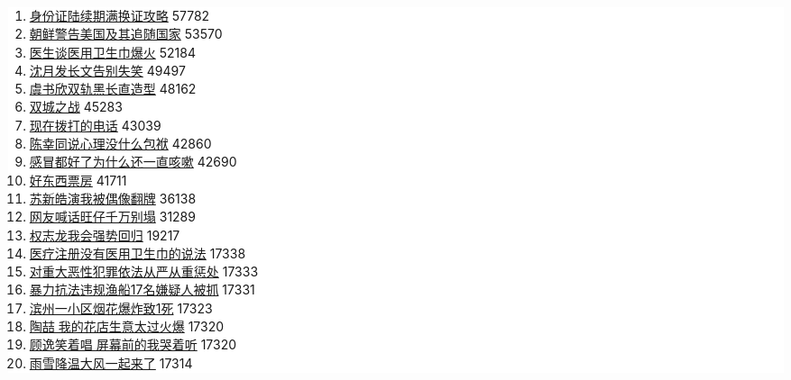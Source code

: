 1. [身份证陆续期满换证攻略](https://s.weibo.com/weibo?q=%23%E8%BA%AB%E4%BB%BD%E8%AF%81%E9%99%86%E7%BB%AD%E6%9C%9F%E6%BB%A1%E6%8D%A2%E8%AF%81%E6%94%BB%E7%95%A5%23&t=31&band_rank=26&Refer=top) 57782
1. [朝鲜警告美国及其追随国家](https://s.weibo.com/weibo?q=%23%E6%9C%9D%E9%B2%9C%E8%AD%A6%E5%91%8A%E7%BE%8E%E5%9B%BD%E5%8F%8A%E5%85%B6%E8%BF%BD%E9%9A%8F%E5%9B%BD%E5%AE%B6%23&t=31&band_rank=6&Refer=top) 53570
1. [医生谈医用卫生巾爆火](https://s.weibo.com/weibo?q=%23%E5%8C%BB%E7%94%9F%E8%B0%88%E5%8C%BB%E7%94%A8%E5%8D%AB%E7%94%9F%E5%B7%BE%E7%88%86%E7%81%AB%23&t=31&band_rank=27&Refer=top) 52184
1. [沈月发长文告别失笑](https://s.weibo.com/weibo?q=%E6%B2%88%E6%9C%88%E5%8F%91%E9%95%BF%E6%96%87%E5%91%8A%E5%88%AB%E5%A4%B1%E7%AC%91&t=31&band_rank=30&Refer=top) 49497
1. [虞书欣双轨黑长直造型](https://s.weibo.com/weibo?q=%23%E8%99%9E%E4%B9%A6%E6%AC%A3%E5%8F%8C%E8%BD%A8%E9%BB%91%E9%95%BF%E7%9B%B4%E9%80%A0%E5%9E%8B%23&t=31&band_rank=33&Refer=top) 48162
1. [双城之战](https://s.weibo.com/weibo?q=%E5%8F%8C%E5%9F%8E%E4%B9%8B%E6%88%98&t=31&band_rank=36&Refer=top) 45283
1. [现在拨打的电话](https://s.weibo.com/weibo?q=%23%E7%8E%B0%E5%9C%A8%E6%8B%A8%E6%89%93%E7%9A%84%E7%94%B5%E8%AF%9D%23&t=31&band_rank=38&Refer=top) 43039
1. [陈幸同说心理没什么包袱](https://s.weibo.com/weibo?q=%23%E9%99%88%E5%B9%B8%E5%90%8C%E8%AF%B4%E5%BF%83%E7%90%86%E6%B2%A1%E4%BB%80%E4%B9%88%E5%8C%85%E8%A2%B1%23&t=31&band_rank=39&Refer=top) 42860
1. [感冒都好了为什么还一直咳嗽](https://s.weibo.com/weibo?q=%23%E6%84%9F%E5%86%92%E9%83%BD%E5%A5%BD%E4%BA%86%E4%B8%BA%E4%BB%80%E4%B9%88%E8%BF%98%E4%B8%80%E7%9B%B4%E5%92%B3%E5%97%BD%23&t=31&band_rank=40&Refer=top) 42690
1. [好东西票房](https://s.weibo.com/weibo?q=%23%E5%A5%BD%E4%B8%9C%E8%A5%BF%E7%A5%A8%E6%88%BF%23&t=31&band_rank=42&Refer=top) 41711
1. [苏新皓演我被偶像翻牌](https://s.weibo.com/weibo?q=%23%E8%8B%8F%E6%96%B0%E7%9A%93%E6%BC%94%E6%88%91%E8%A2%AB%E5%81%B6%E5%83%8F%E7%BF%BB%E7%89%8C%23&t=31&band_rank=45&Refer=top) 36138
1. [网友喊话旺仔千万别塌](https://s.weibo.com/weibo?q=%23%E7%BD%91%E5%8F%8B%E5%96%8A%E8%AF%9D%E6%97%BA%E4%BB%94%E5%8D%83%E4%B8%87%E5%88%AB%E5%A1%8C%23&t=31&band_rank=15&Refer=top) 31289
1. [权志龙我会强势回归](https://s.weibo.com/weibo?q=%23%E6%9D%83%E5%BF%97%E9%BE%99%E6%88%91%E4%BC%9A%E5%BC%BA%E5%8A%BF%E5%9B%9E%E5%BD%92%23&t=31&band_rank=30&Refer=top) 19217
1. [医疗注册没有医用卫生巾的说法](https://s.weibo.com/weibo?q=%23%E5%8C%BB%E7%96%97%E6%B3%A8%E5%86%8C%E6%B2%A1%E6%9C%89%E5%8C%BB%E7%94%A8%E5%8D%AB%E7%94%9F%E5%B7%BE%E7%9A%84%E8%AF%B4%E6%B3%95%23&t=31&band_rank=37&Refer=top) 17338
1. [对重大恶性犯罪依法从严从重惩处](https://s.weibo.com/weibo?q=%23%E5%AF%B9%E9%87%8D%E5%A4%A7%E6%81%B6%E6%80%A7%E7%8A%AF%E7%BD%AA%E4%BE%9D%E6%B3%95%E4%BB%8E%E4%B8%A5%E4%BB%8E%E9%87%8D%E6%83%A9%E5%A4%84%23&t=31&band_rank=40&Refer=top) 17333
1. [暴力抗法违规渔船17名嫌疑人被抓](https://s.weibo.com/weibo?q=%23%E6%9A%B4%E5%8A%9B%E6%8A%97%E6%B3%95%E8%BF%9D%E8%A7%84%E6%B8%94%E8%88%B917%E5%90%8D%E5%AB%8C%E7%96%91%E4%BA%BA%E8%A2%AB%E6%8A%93%23&t=31&band_rank=41&Refer=top) 17331
1. [滨州一小区烟花爆炸致1死](https://s.weibo.com/weibo?q=%23%E6%BB%A8%E5%B7%9E%E4%B8%80%E5%B0%8F%E5%8C%BA%E7%83%9F%E8%8A%B1%E7%88%86%E7%82%B8%E8%87%B41%E6%AD%BB%23&t=31&band_rank=45&Refer=top) 17323
1. [陶喆 我的花店生意太过火爆](https://s.weibo.com/weibo?q=%E9%99%B6%E5%96%86%20%E6%88%91%E7%9A%84%E8%8A%B1%E5%BA%97%E7%94%9F%E6%84%8F%E5%A4%AA%E8%BF%87%E7%81%AB%E7%88%86&t=31&band_rank=46&Refer=top) 17320
1. [顾逸笑着唱 屏幕前的我哭着听](https://s.weibo.com/weibo?q=%E9%A1%BE%E9%80%B8%E7%AC%91%E7%9D%80%E5%94%B1%20%E5%B1%8F%E5%B9%95%E5%89%8D%E7%9A%84%E6%88%91%E5%93%AD%E7%9D%80%E5%90%AC&t=31&band_rank=47&Refer=top) 17320
1. [雨雪降温大风一起来了](https://s.weibo.com/weibo?q=%23%E9%9B%A8%E9%9B%AA%E9%99%8D%E6%B8%A9%E5%A4%A7%E9%A3%8E%E4%B8%80%E8%B5%B7%E6%9D%A5%E4%BA%86%23&t=31&band_rank=49&Refer=top) 17314
